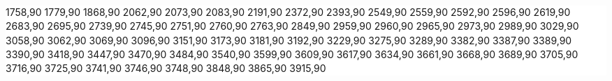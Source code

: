 1758,90
1779,90
1868,90
2062,90
2073,90
2083,90
2191,90
2372,90
2393,90
2549,90
2559,90
2592,90
2596,90
2619,90
2683,90
2695,90
2739,90
2745,90
2751,90
2760,90
2763,90
2849,90
2959,90
2960,90
2965,90
2973,90
2989,90
3029,90
3058,90
3062,90
3069,90
3096,90
3151,90
3173,90
3181,90
3192,90
3229,90
3275,90
3289,90
3382,90
3387,90
3389,90
3390,90
3418,90
3447,90
3470,90
3484,90
3540,90
3599,90
3609,90
3617,90
3634,90
3661,90
3668,90
3689,90
3705,90
3716,90
3725,90
3741,90
3746,90
3748,90
3848,90
3865,90
3915,90